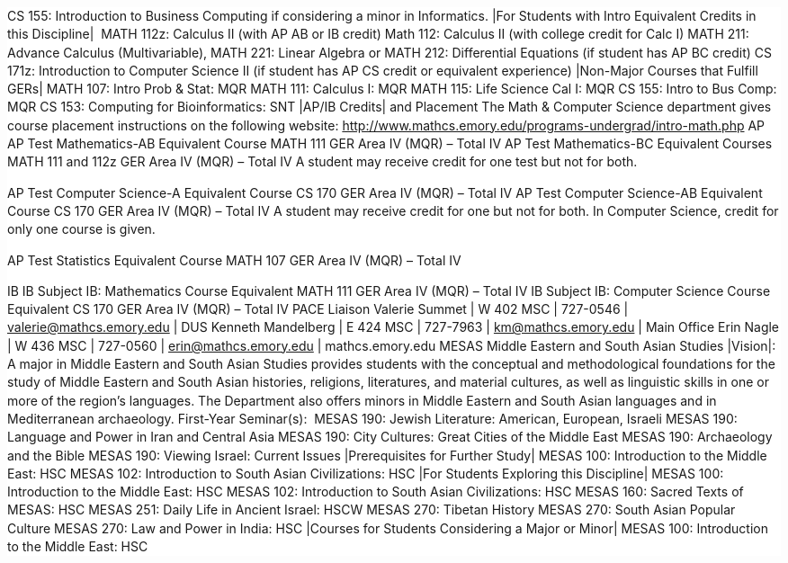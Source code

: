  CS 155: Introduction to Business Computing if considering a minor in Informatics.
|For Students with Intro Equivalent Credits in this Discipline| 
 MATH 112z: Calculus II (with AP AB or IB credit)
 Math 112: Calculus II (with college credit for Calc I)
 MATH 211: Advance Calculus (Multivariable), 
 MATH 221: Linear Algebra or MATH 212: Differential Equations (if student has AP BC credit)
 CS 171z: Introduction to Computer Science II (if student has AP CS credit or equivalent experience)
|Non-Major Courses that Fulfill GERs|
 MATH 107: Intro Prob & Stat: MQR
 MATH 111: Calculus I: MQR
 MATH 115: Life Science Cal I: MQR
 CS 155: Intro to Bus Comp: MQR
 CS 153: Computing for Bioinformatics: SNT
|AP/IB Credits| and Placement
The Math & Computer Science department gives course placement instructions on the following website: http://www.mathcs.emory.edu/programs-undergrad/intro-math.php
AP
 AP Test Mathematics-AB Equivalent Course MATH 111 GER Area IV (MQR) – Total IV 
 AP Test Mathematics-BC Equivalent Courses MATH 111 and 112z GER Area IV (MQR) – Total IV 
A student may receive credit for one test but not for both.

 AP Test Computer Science-A Equivalent Course CS 170  GER Area IV (MQR) – Total IV 
 AP Test Computer Science-AB Equivalent Course CS 170 GER Area IV (MQR) – Total IV 
A student may receive credit for one but not for both. In Computer Science, credit for only one course is given.

 AP Test  Statistics Equivalent Course MATH 107  GER Area IV (MQR) – Total IV 

IB
 IB Subject IB: Mathematics Course Equivalent MATH 111 GER Area IV (MQR) – Total IV 
 IB Subject IB: Computer Science Course Equivalent CS 170 GER Area IV (MQR) – Total IV
	PACE Liaison Valerie Summet | W 402 MSC | 727-0546 | valerie@mathcs.emory.edu | DUS Kenneth Mandelberg | E 424 MSC | 727-7963 | km@mathcs.emory.edu | Main Office Erin Nagle | W 436 MSC | 727-0560 | erin@mathcs.emory.edu | mathcs.emory.edu
MESAS  Middle Eastern and South Asian Studies
|Vision|:
A major in Middle Eastern and South Asian Studies provides students with the conceptual and methodological foundations for the study of Middle Eastern and South Asian histories, religions, literatures, and material cultures, as well as linguistic skills in one or more of the region’s languages. The Department also offers minors in Middle Eastern and South Asian languages and in Mediterranean archaeology.
First-Year Seminar(s): 
 MESAS 190: Jewish Literature: American, European, Israeli
 MESAS 190: Language and Power in Iran and Central Asia
 MESAS 190: City Cultures: Great Cities of the Middle East
 MESAS 190: Archaeology and the Bible
 MESAS 190: Viewing Israel: Current Issues
|Prerequisites for Further Study|
 MESAS 100: Introduction to the Middle East: HSC
 MESAS 102: Introduction to South Asian Civilizations: HSC
|For Students Exploring this Discipline|
 MESAS 100: Introduction to the Middle East: HSC
 MESAS 102: Introduction to South Asian Civilizations: HSC
 MESAS 160: Sacred Texts of MESAS: HSC
 MESAS 251: Daily Life in Ancient Israel: HSCW
 MESAS 270: Tibetan History
 MESAS 270: South Asian Popular Culture
 MESAS 270: Law and Power in India: HSC
|Courses for Students Considering a Major or Minor|
 MESAS 100: Introduction to the Middle East: HSC